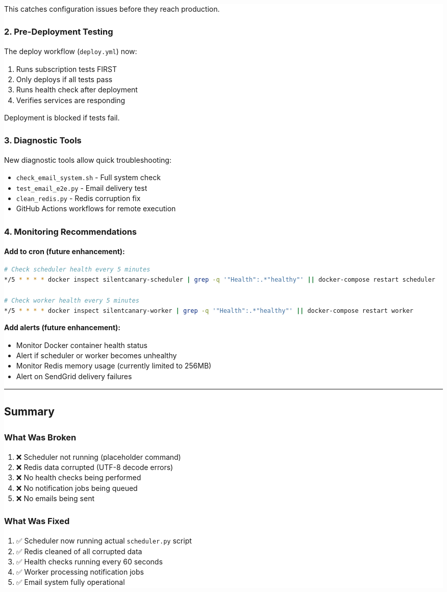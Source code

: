 This catches configuration issues before they reach production.

### 2. Pre-Deployment Testing
The deploy workflow (`deploy.yml`) now:
1. Runs subscription tests FIRST
2. Only deploys if all tests pass
3. Runs health check after deployment
4. Verifies services are responding

Deployment is blocked if tests fail.

### 3. Diagnostic Tools
New diagnostic tools allow quick troubleshooting:
- `check_email_system.sh` - Full system check
- `test_email_e2e.py` - Email delivery test
- `clean_redis.py` - Redis corruption fix
- GitHub Actions workflows for remote execution

### 4. Monitoring Recommendations

**Add to cron (future enhancement):**
```bash
# Check scheduler health every 5 minutes
*/5 * * * * docker inspect silentcanary-scheduler | grep -q '"Health":.*"healthy"' || docker-compose restart scheduler

# Check worker health every 5 minutes
*/5 * * * * docker inspect silentcanary-worker | grep -q '"Health":.*"healthy"' || docker-compose restart worker
```

**Add alerts (future enhancement):**
- Monitor Docker container health status
- Alert if scheduler or worker becomes unhealthy
- Monitor Redis memory usage (currently limited to 256MB)
- Alert on SendGrid delivery failures

---

## Summary

### What Was Broken
1. ❌ Scheduler not running (placeholder command)
2. ❌ Redis data corrupted (UTF-8 decode errors)
3. ❌ No health checks being performed
4. ❌ No notification jobs being queued
5. ❌ No emails being sent

### What Was Fixed
1. ✅ Scheduler now running actual `scheduler.py` script
2. ✅ Redis cleaned of all corrupted data
3. ✅ Health checks running every 60 seconds
4. ✅ Worker processing notification jobs
5. ✅ Email system fully operational
